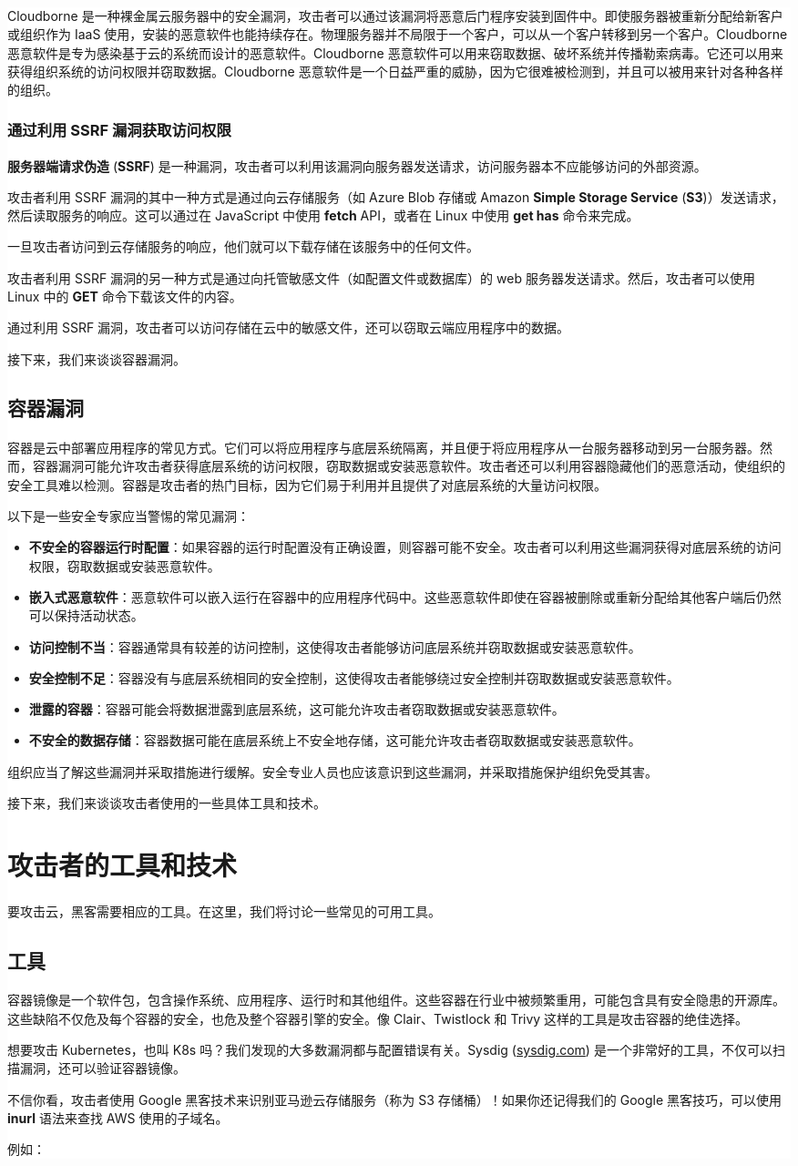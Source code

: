 Cloudborne 是一种裸金属云服务器中的安全漏洞，攻击者可以通过该漏洞将恶意后门程序安装到固件中。即使服务器被重新分配给新客户或组织作为 IaaS 使用，安装的恶意软件也能持续存在。物理服务器并不局限于一个客户，可以从一个客户转移到另一个客户。Cloudborne 恶意软件是专为感染基于云的系统而设计的恶意软件。Cloudborne 恶意软件可以用来窃取数据、破坏系统并传播勒索病毒。它还可以用来获得组织系统的访问权限并窃取数据。Cloudborne 恶意软件是一个日益严重的威胁，因为它很难被检测到，并且可以被用来针对各种各样的组织。

### 通过利用 SSRF 漏洞获取访问权限

**服务器端请求伪造** (**SSRF**) 是一种漏洞，攻击者可以利用该漏洞向服务器发送请求，访问服务器本不应能够访问的外部资源。

攻击者利用 SSRF 漏洞的其中一种方式是通过向云存储服务（如 Azure Blob 存储或 Amazon **Simple Storage Service** (**S3**)）发送请求，然后读取服务的响应。这可以通过在 JavaScript 中使用 **fetch** API，或者在 Linux 中使用 **get has** 命令来完成。

一旦攻击者访问到云存储服务的响应，他们就可以下载存储在该服务中的任何文件。

攻击者利用 SSRF 漏洞的另一种方式是通过向托管敏感文件（如配置文件或数据库）的 web 服务器发送请求。然后，攻击者可以使用 Linux 中的 **GET** 命令下载该文件的内容。

通过利用 SSRF 漏洞，攻击者可以访问存储在云中的敏感文件，还可以窃取云端应用程序中的数据。

接下来，我们来谈谈容器漏洞。

## 容器漏洞

容器是云中部署应用程序的常见方式。它们可以将应用程序与底层系统隔离，并且便于将应用程序从一台服务器移动到另一台服务器。然而，容器漏洞可能允许攻击者获得底层系统的访问权限，窃取数据或安装恶意软件。攻击者还可以利用容器隐藏他们的恶意活动，使组织的安全工具难以检测。容器是攻击者的热门目标，因为它们易于利用并且提供了对底层系统的大量访问权限。

以下是一些安全专家应当警惕的常见漏洞：

+   **不安全的容器运行时配置**：如果容器的运行时配置没有正确设置，则容器可能不安全。攻击者可以利用这些漏洞获得对底层系统的访问权限，窃取数据或安装恶意软件。

+   **嵌入式恶意软件**：恶意软件可以嵌入运行在容器中的应用程序代码中。这些恶意软件即使在容器被删除或重新分配给其他客户端后仍然可以保持活动状态。

+   **访问控制不当**：容器通常具有较差的访问控制，这使得攻击者能够访问底层系统并窃取数据或安装恶意软件。

+   **安全控制不足**：容器没有与底层系统相同的安全控制，这使得攻击者能够绕过安全控制并窃取数据或安装恶意软件。

+   **泄露的容器**：容器可能会将数据泄露到底层系统，这可能允许攻击者窃取数据或安装恶意软件。

+   **不安全的数据存储**：容器数据可能在底层系统上不安全地存储，这可能允许攻击者窃取数据或安装恶意软件。

组织应当了解这些漏洞并采取措施进行缓解。安全专业人员也应该意识到这些漏洞，并采取措施保护组织免受其害。

接下来，我们来谈谈攻击者使用的一些具体工具和技术。

# 攻击者的工具和技术

要攻击云，黑客需要相应的工具。在这里，我们将讨论一些常见的可用工具。

## 工具

容器镜像是一个软件包，包含操作系统、应用程序、运行时和其他组件。这些容器在行业中被频繁重用，可能包含具有安全隐患的开源库。这些缺陷不仅危及每个容器的安全，也危及整个容器引擎的安全。像 Clair、Twistlock 和 Trivy 这样的工具是攻击容器的绝佳选择。

想要攻击 Kubernetes，也叫 K8s 吗？我们发现的大多数漏洞都与配置错误有关。Sysdig ([sysdig.com](http://sysdig.com)) 是一个非常好的工具，不仅可以扫描漏洞，还可以验证容器镜像。

不信你看，攻击者使用 Google 黑客技术来识别亚马逊云存储服务（称为 S3 存储桶）！如果你还记得我们的 Google 黑客技巧，可以使用 **inurl** 语法来查找 AWS 使用的子域名。

例如：
